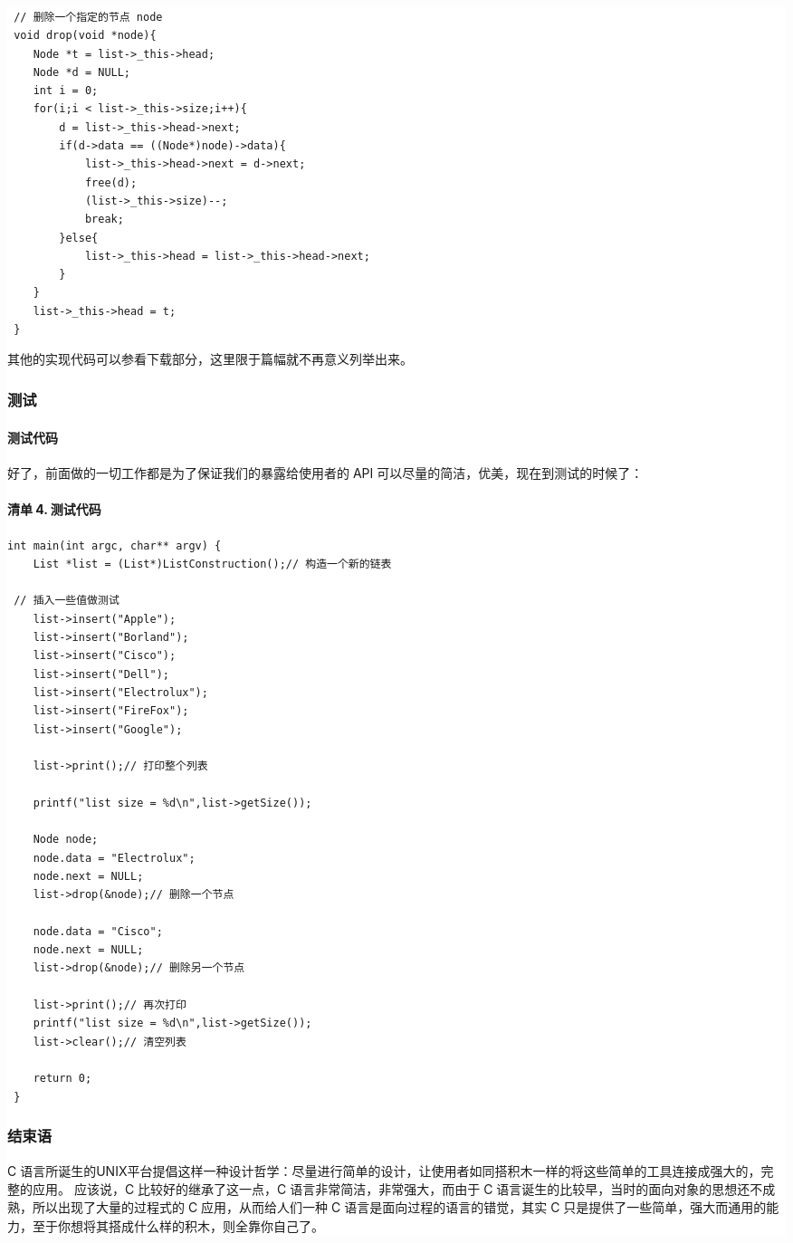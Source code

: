      // 删除一个指定的节点 node
     void drop(void *node){
        Node *t = list->_this->head;
        Node *d = NULL;
        int i = 0;
        for(i;i < list->_this->size;i++){
            d = list->_this->head->next;
            if(d->data == ((Node*)node)->data){
                list->_this->head->next = d->next;
                free(d);
                (list->_this->size)--;
                break;
            }else{
                list->_this->head = list->_this->head->next;
            }
        }
        list->_this->head = t;
     }
其他的实现代码可以参看下载部分，这里限于篇幅就不再意义列举出来。

### 测试

#### 测试代码

好了，前面做的一切工作都是为了保证我们的暴露给使用者的 API 可以尽量的简洁，优美，现在到测试的时候了：

#### 清单 4. 测试代码

    int main(int argc, char** argv) {
        List *list = (List*)ListConstruction();// 构造一个新的链表

     // 插入一些值做测试
        list->insert("Apple");
        list->insert("Borland");
        list->insert("Cisco");
        list->insert("Dell");
        list->insert("Electrolux");
        list->insert("FireFox");
        list->insert("Google");

        list->print();// 打印整个列表

        printf("list size = %d\n",list->getSize());

        Node node;
        node.data = "Electrolux";
        node.next = NULL;
        list->drop(&node);// 删除一个节点

        node.data = "Cisco";
        node.next = NULL;
        list->drop(&node);// 删除另一个节点

        list->print();// 再次打印
        printf("list size = %d\n",list->getSize());
        list->clear();// 清空列表

        return 0;
     }

### 结束语

C 语言所诞生的UNIX平台提倡这样一种设计哲学：尽量进行简单的设计，让使用者如同搭积木一样的将这些简单的工具连接成强大的，完整的应用。 应该说，C 比较好的继承了这一点，C 语言非常简洁，非常强大，而由于 C 语言诞生的比较早，当时的面向对象的思想还不成熟，所以出现了大量的过程式的 C 应用，从而给人们一种 C 语言是面向过程的语言的错觉，其实 C 只是提供了一些简单，强大而通用的能力，至于你想将其搭成什么样的积木，则全靠你自己了。
